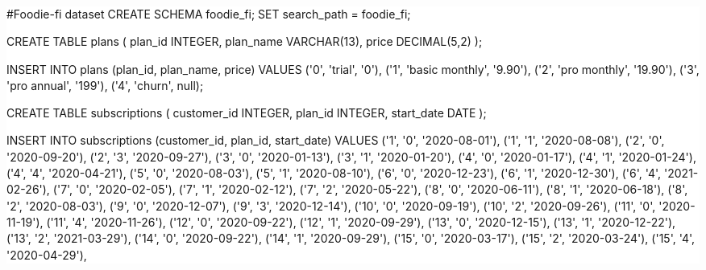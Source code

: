 #Foodie-fi dataset
CREATE SCHEMA foodie_fi;
SET search_path = foodie_fi;

CREATE TABLE plans (
  plan_id INTEGER,
  plan_name VARCHAR(13),
  price DECIMAL(5,2)
);

INSERT INTO plans
  (plan_id, plan_name, price)
VALUES
  ('0', 'trial', '0'),
  ('1', 'basic monthly', '9.90'),
  ('2', 'pro monthly', '19.90'),
  ('3', 'pro annual', '199'),
  ('4', 'churn', null);



CREATE TABLE subscriptions (
  customer_id INTEGER,
  plan_id INTEGER,
  start_date DATE
);

INSERT INTO subscriptions
  (customer_id, plan_id, start_date)
VALUES
  ('1', '0', '2020-08-01'),
  ('1', '1', '2020-08-08'),
  ('2', '0', '2020-09-20'),
  ('2', '3', '2020-09-27'),
  ('3', '0', '2020-01-13'),
  ('3', '1', '2020-01-20'),
  ('4', '0', '2020-01-17'),
  ('4', '1', '2020-01-24'),
  ('4', '4', '2020-04-21'),
  ('5', '0', '2020-08-03'),
  ('5', '1', '2020-08-10'),
  ('6', '0', '2020-12-23'),
  ('6', '1', '2020-12-30'),
  ('6', '4', '2021-02-26'),
  ('7', '0', '2020-02-05'),
  ('7', '1', '2020-02-12'),
  ('7', '2', '2020-05-22'),
  ('8', '0', '2020-06-11'),
  ('8', '1', '2020-06-18'),
  ('8', '2', '2020-08-03'),
  ('9', '0', '2020-12-07'),
  ('9', '3', '2020-12-14'),
  ('10', '0', '2020-09-19'),
  ('10', '2', '2020-09-26'),
  ('11', '0', '2020-11-19'),
  ('11', '4', '2020-11-26'),
  ('12', '0', '2020-09-22'),
  ('12', '1', '2020-09-29'),
  ('13', '0', '2020-12-15'),
  ('13', '1', '2020-12-22'),
  ('13', '2', '2021-03-29'),
  ('14', '0', '2020-09-22'),
  ('14', '1', '2020-09-29'),
  ('15', '0', '2020-03-17'),
  ('15', '2', '2020-03-24'),
  ('15', '4', '2020-04-29'),